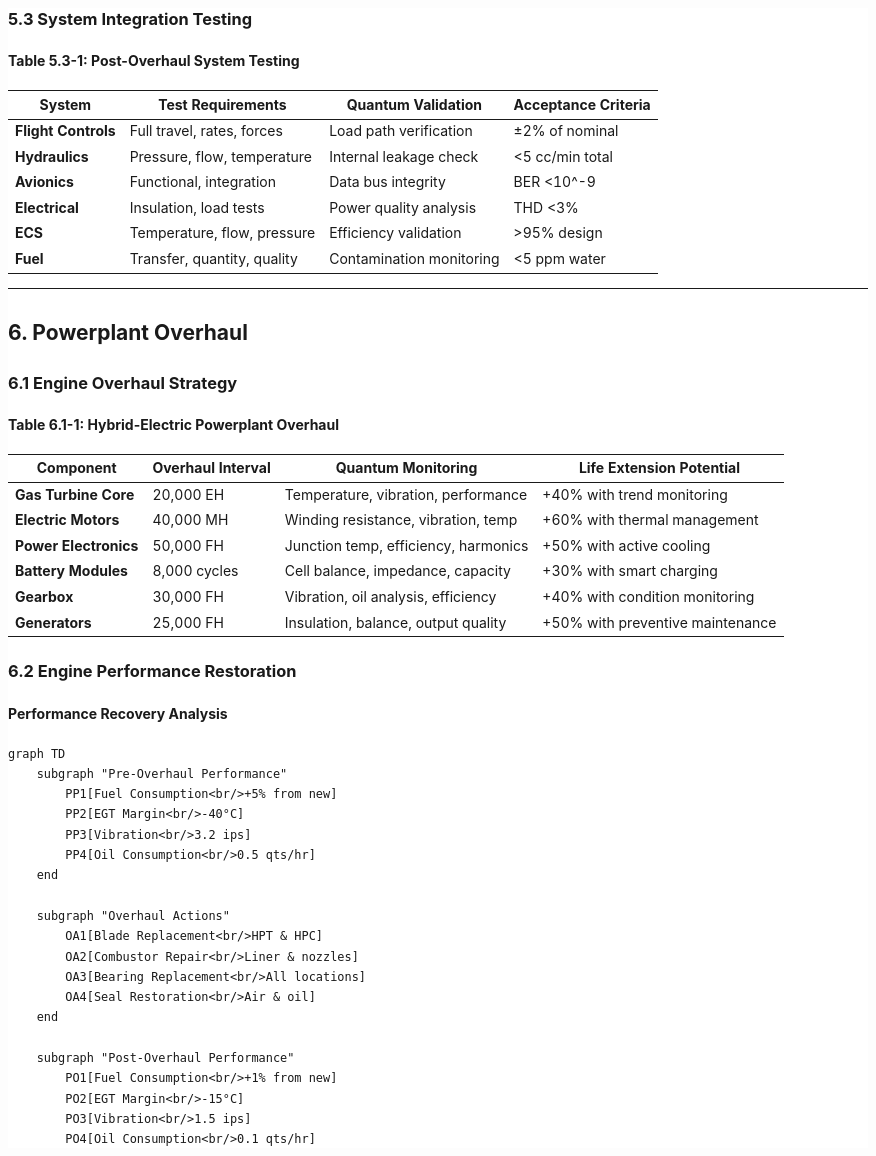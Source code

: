 ### 5.3 System Integration Testing

#### Table 5.3-1: Post-Overhaul System Testing

| System | Test Requirements | Quantum Validation | Acceptance Criteria |
|--------|------------------|-------------------|-------------------|
| **Flight Controls** | Full travel, rates, forces | Load path verification | ±2% of nominal |
| **Hydraulics** | Pressure, flow, temperature | Internal leakage check | <5 cc/min total |
| **Avionics** | Functional, integration | Data bus integrity | BER <10^-9 |
| **Electrical** | Insulation, load tests | Power quality analysis | THD <3% |
| **ECS** | Temperature, flow, pressure | Efficiency validation | >95% design |
| **Fuel** | Transfer, quantity, quality | Contamination monitoring | <5 ppm water |

---

## 6. Powerplant Overhaul

### 6.1 Engine Overhaul Strategy

#### Table 6.1-1: Hybrid-Electric Powerplant Overhaul

| Component | Overhaul Interval | Quantum Monitoring | Life Extension Potential |
|-----------|------------------|-------------------|-------------------------|
| **Gas Turbine Core** | 20,000 EH | Temperature, vibration, performance | +40% with trend monitoring |
| **Electric Motors** | 40,000 MH | Winding resistance, vibration, temp | +60% with thermal management |
| **Power Electronics** | 50,000 FH | Junction temp, efficiency, harmonics | +50% with active cooling |
| **Battery Modules** | 8,000 cycles | Cell balance, impedance, capacity | +30% with smart charging |
| **Gearbox** | 30,000 FH | Vibration, oil analysis, efficiency | +40% with condition monitoring |
| **Generators** | 25,000 FH | Insulation, balance, output quality | +50% with preventive maintenance |

### 6.2 Engine Performance Restoration

#### **Performance Recovery Analysis**

```mermaid
graph TD
    subgraph "Pre-Overhaul Performance"
        PP1[Fuel Consumption<br/>+5% from new]
        PP2[EGT Margin<br/>-40°C]
        PP3[Vibration<br/>3.2 ips]
        PP4[Oil Consumption<br/>0.5 qts/hr]
    end
    
    subgraph "Overhaul Actions"
        OA1[Blade Replacement<br/>HPT & HPC]
        OA2[Combustor Repair<br/>Liner & nozzles]
        OA3[Bearing Replacement<br/>All locations]
        OA4[Seal Restoration<br/>Air & oil]
    end
    
    subgraph "Post-Overhaul Performance"
        PO1[Fuel Consumption<br/>+1% from new]
        PO2[EGT Margin<br/>-15°C]
        PO3[Vibration<br/>1.5 ips]
        PO4[Oil Consumption<br/>0.1 qts/hr]
```